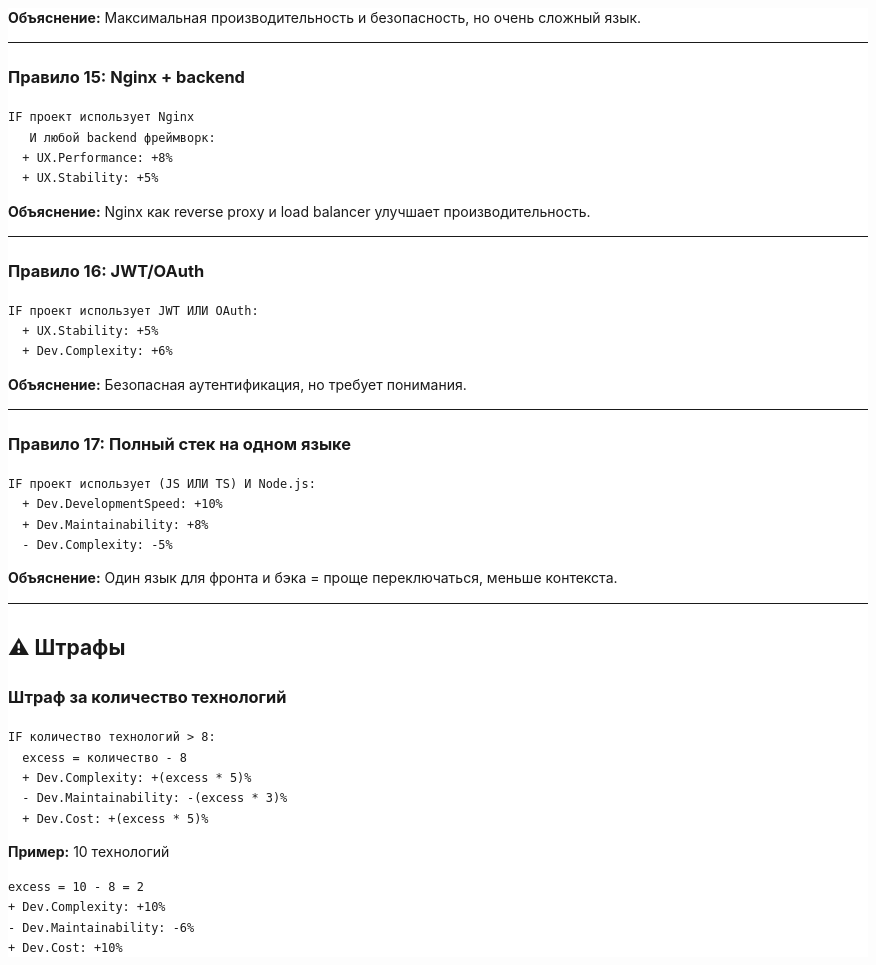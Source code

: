**Объяснение:** Максимальная производительность и безопасность, но очень сложный язык.

---

### Правило 15: Nginx + backend
```
IF проект использует Nginx 
   И любой backend фреймворк:
  + UX.Performance: +8%
  + UX.Stability: +5%
```

**Объяснение:** Nginx как reverse proxy и load balancer улучшает производительность.

---

### Правило 16: JWT/OAuth
```
IF проект использует JWT ИЛИ OAuth:
  + UX.Stability: +5%
  + Dev.Complexity: +6%
```

**Объяснение:** Безопасная аутентификация, но требует понимания.

---

### Правило 17: Полный стек на одном языке
```
IF проект использует (JS ИЛИ TS) И Node.js:
  + Dev.DevelopmentSpeed: +10%
  + Dev.Maintainability: +8%
  - Dev.Complexity: -5%
```

**Объяснение:** Один язык для фронта и бэка = проще переключаться, меньше контекста.

---

## ⚠️ Штрафы

### Штраф за количество технологий
```
IF количество технологий > 8:
  excess = количество - 8
  + Dev.Complexity: +(excess * 5)%
  - Dev.Maintainability: -(excess * 3)%
  + Dev.Cost: +(excess * 5)%
```

**Пример:** 10 технологий
```
excess = 10 - 8 = 2
+ Dev.Complexity: +10%
- Dev.Maintainability: -6%
+ Dev.Cost: +10%
```
